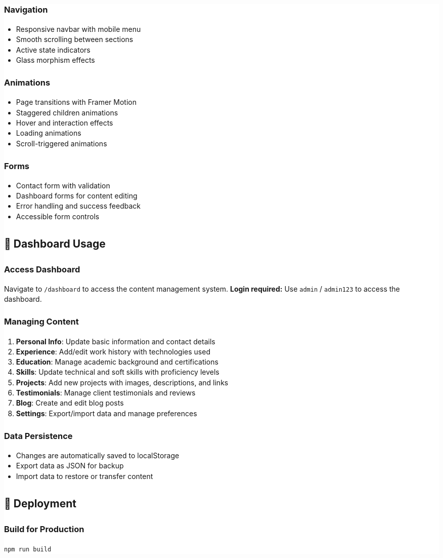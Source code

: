 ### Navigation

- Responsive navbar with mobile menu
- Smooth scrolling between sections
- Active state indicators
- Glass morphism effects

### Animations

- Page transitions with Framer Motion
- Staggered children animations
- Hover and interaction effects
- Loading animations
- Scroll-triggered animations

### Forms

- Contact form with validation
- Dashboard forms for content editing
- Error handling and success feedback
- Accessible form controls

## 🎯 Dashboard Usage

### Access Dashboard

Navigate to `/dashboard` to access the content management system.
**Login required:** Use `admin` / `admin123` to access the dashboard.

### Managing Content

1. **Personal Info**: Update basic information and contact details
2. **Experience**: Add/edit work history with technologies used
3. **Education**: Manage academic background and certifications
4. **Skills**: Update technical and soft skills with proficiency levels
5. **Projects**: Add new projects with images, descriptions, and links
6. **Testimonials**: Manage client testimonials and reviews
7. **Blog**: Create and edit blog posts
8. **Settings**: Export/import data and manage preferences

### Data Persistence

- Changes are automatically saved to localStorage
- Export data as JSON for backup
- Import data to restore or transfer content

## 🚀 Deployment

### Build for Production

```bash
npm run build
```
